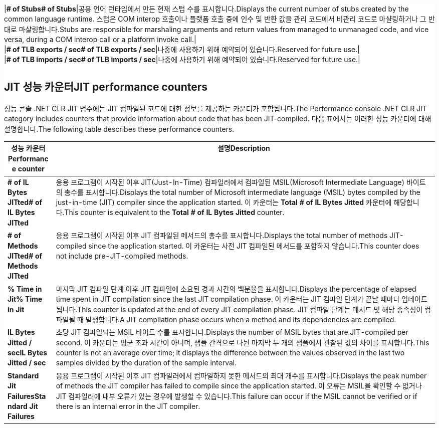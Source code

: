 |<span data-ttu-id="6c2aa-157">**# of Stubs**</span><span class="sxs-lookup"><span data-stu-id="6c2aa-157">**# of Stubs**</span></span>|<span data-ttu-id="6c2aa-158">공용 언어 런타임에서 만든 현재 스텁 수를 표시합니다.</span><span class="sxs-lookup"><span data-stu-id="6c2aa-158">Displays the current number of stubs created by the common language runtime.</span></span> <span data-ttu-id="6c2aa-159">스텁은 COM interop 호출이나 플랫폼 호출 중에 인수 및 반환 값을 관리 코드에서 비관리 코드로 마샬링하거나 그 반대로 마샬링합니다.</span><span class="sxs-lookup"><span data-stu-id="6c2aa-159">Stubs are responsible for marshaling arguments and return values from managed to unmanaged code, and vice versa, during a COM interop call or a platform invoke call.</span></span>|  
|<span data-ttu-id="6c2aa-160">**# of TLB exports / sec**</span><span class="sxs-lookup"><span data-stu-id="6c2aa-160">**# of TLB exports / sec**</span></span>|<span data-ttu-id="6c2aa-161">나중에 사용하기 위해 예약되어 있습니다.</span><span class="sxs-lookup"><span data-stu-id="6c2aa-161">Reserved for future use.</span></span>|  
|<span data-ttu-id="6c2aa-162">**# of TLB imports / sec**</span><span class="sxs-lookup"><span data-stu-id="6c2aa-162">**# of TLB imports / sec**</span></span>|<span data-ttu-id="6c2aa-163">나중에 사용하기 위해 예약되어 있습니다.</span><span class="sxs-lookup"><span data-stu-id="6c2aa-163">Reserved for future use.</span></span>|  
  
<a name="jit"></a>   
## <a name="jit-performance-counters"></a><span data-ttu-id="6c2aa-164">JIT 성능 카운터</span><span class="sxs-lookup"><span data-stu-id="6c2aa-164">JIT performance counters</span></span>  
 <span data-ttu-id="6c2aa-165">성능 콘솔 .NET CLR JIT 범주에는 JIT 컴파일된 코드에 대한 정보를 제공하는 카운터가 포함됩니다.</span><span class="sxs-lookup"><span data-stu-id="6c2aa-165">The Performance console .NET CLR JIT category includes counters that provide information about code that has been JIT-compiled.</span></span> <span data-ttu-id="6c2aa-166">다음 표에서는 이러한 성능 카운터에 대해 설명합니다.</span><span class="sxs-lookup"><span data-stu-id="6c2aa-166">The following table describes these performance counters.</span></span>  
  
|<span data-ttu-id="6c2aa-167">성능 카운터</span><span class="sxs-lookup"><span data-stu-id="6c2aa-167">Performance counter</span></span>|<span data-ttu-id="6c2aa-168">설명</span><span class="sxs-lookup"><span data-stu-id="6c2aa-168">Description</span></span>|  
|-------------------------|-----------------|  
|<span data-ttu-id="6c2aa-169">**# of IL Bytes JITted**</span><span class="sxs-lookup"><span data-stu-id="6c2aa-169">**# of IL Bytes JITted**</span></span>|<span data-ttu-id="6c2aa-170">응용 프로그램이 시작된 이후 JIT(Just-In-Time) 컴파일러에서 컴파일된 MSIL(Microsoft Intermediate Language) 바이트의 총수를 표시합니다.</span><span class="sxs-lookup"><span data-stu-id="6c2aa-170">Displays the total number of Microsoft intermediate language (MSIL) bytes compiled by the just-in-time (JIT) compiler since the application started.</span></span> <span data-ttu-id="6c2aa-171">이 카운터는 **Total # of IL Bytes Jitted** 카운터에 해당합니다.</span><span class="sxs-lookup"><span data-stu-id="6c2aa-171">This counter is equivalent to the **Total # of IL Bytes Jitted** counter.</span></span>|  
|<span data-ttu-id="6c2aa-172">**# of Methods JITted**</span><span class="sxs-lookup"><span data-stu-id="6c2aa-172">**# of Methods JITted**</span></span>|<span data-ttu-id="6c2aa-173">응용 프로그램이 시작된 이후 JIT 컴파일된 메서드의 총수를 표시합니다.</span><span class="sxs-lookup"><span data-stu-id="6c2aa-173">Displays the total number of methods JIT-compiled since the application started.</span></span> <span data-ttu-id="6c2aa-174">이 카운터는 사전 JIT 컴파일된 메서드를 포함하지 않습니다.</span><span class="sxs-lookup"><span data-stu-id="6c2aa-174">This counter does not include pre-JIT-compiled methods.</span></span>|  
|<span data-ttu-id="6c2aa-175">**% Time in Jit**</span><span class="sxs-lookup"><span data-stu-id="6c2aa-175">**% Time in Jit**</span></span>|<span data-ttu-id="6c2aa-176">마지막 JIT 컴파일 단계 이후 JIT 컴파일에 소요된 경과 시간의 백분율을 표시합니다.</span><span class="sxs-lookup"><span data-stu-id="6c2aa-176">Displays the percentage of elapsed time spent in JIT compilation since the last JIT compilation phase.</span></span> <span data-ttu-id="6c2aa-177">이 카운터는 JIT 컴파일 단계가 끝날 때마다 업데이트됩니다.</span><span class="sxs-lookup"><span data-stu-id="6c2aa-177">This counter is updated at the end of every JIT compilation phase.</span></span> <span data-ttu-id="6c2aa-178">JIT 컴파일 단계는 메서드 및 해당 종속성이 컴파일될 때 발생합니다.</span><span class="sxs-lookup"><span data-stu-id="6c2aa-178">A JIT compilation phase occurs when a method and its dependencies are compiled.</span></span>|  
|<span data-ttu-id="6c2aa-179">**IL Bytes Jitted / sec**</span><span class="sxs-lookup"><span data-stu-id="6c2aa-179">**IL Bytes Jitted / sec**</span></span>|<span data-ttu-id="6c2aa-180">초당 JIT 컴파일되는 MSIL 바이트 수를 표시합니다.</span><span class="sxs-lookup"><span data-stu-id="6c2aa-180">Displays the number of MSIL bytes that are JIT-compiled per second.</span></span> <span data-ttu-id="6c2aa-181">이 카운터는 평균 초과 시간이 아니며, 샘플 간격으로 나뉜 마지막 두 개의 샘플에서 관찰된 값의 차이를 표시합니다.</span><span class="sxs-lookup"><span data-stu-id="6c2aa-181">This counter is not an average over time; it displays the difference between the values observed in the last two samples divided by the duration of the sample interval.</span></span>|  
|<span data-ttu-id="6c2aa-182">**Standard Jit Failures**</span><span class="sxs-lookup"><span data-stu-id="6c2aa-182">**Standard Jit Failures**</span></span>|<span data-ttu-id="6c2aa-183">응용 프로그램이 시작된 이후 JIT 컴파일러에서 컴파일하지 못한 메서드의 최대 개수를 표시합니다.</span><span class="sxs-lookup"><span data-stu-id="6c2aa-183">Displays the peak number of methods the JIT compiler has failed to compile since the application started.</span></span> <span data-ttu-id="6c2aa-184">이 오류는 MSIL을 확인할 수 없거나 JIT 컴파일러에 내부 오류가 있는 경우에 발생할 수 있습니다.</span><span class="sxs-lookup"><span data-stu-id="6c2aa-184">This failure can occur if the MSIL cannot be verified or if there is an internal error in the JIT compiler.</span></span>|  